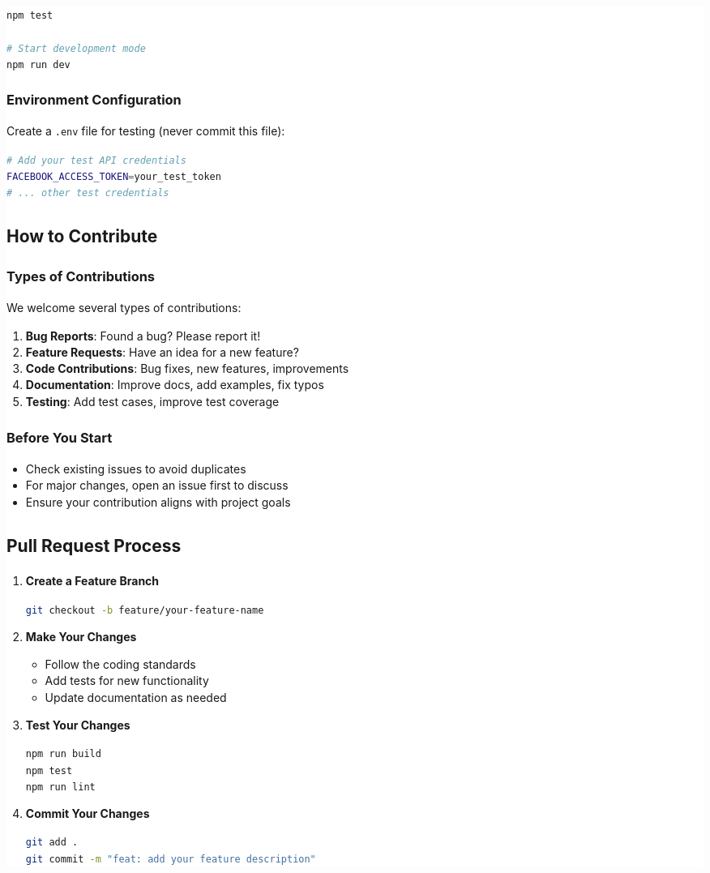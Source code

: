 ```bash
npm test

# Start development mode
npm run dev
```

### Environment Configuration

Create a `.env` file for testing (never commit this file):

```bash
# Add your test API credentials
FACEBOOK_ACCESS_TOKEN=your_test_token
# ... other test credentials
```

## How to Contribute

### Types of Contributions

We welcome several types of contributions:

1. **Bug Reports**: Found a bug? Please report it!
2. **Feature Requests**: Have an idea for a new feature?
3. **Code Contributions**: Bug fixes, new features, improvements
4. **Documentation**: Improve docs, add examples, fix typos
5. **Testing**: Add test cases, improve test coverage

### Before You Start

- Check existing issues to avoid duplicates
- For major changes, open an issue first to discuss
- Ensure your contribution aligns with project goals

## Pull Request Process

1. **Create a Feature Branch**
   ```bash
   git checkout -b feature/your-feature-name
   ```

2. **Make Your Changes**
   - Follow the coding standards
   - Add tests for new functionality
   - Update documentation as needed

3. **Test Your Changes**
   ```bash
   npm run build
   npm test
   npm run lint
   ```

4. **Commit Your Changes**
   ```bash
   git add .
   git commit -m "feat: add your feature description"
   ```
